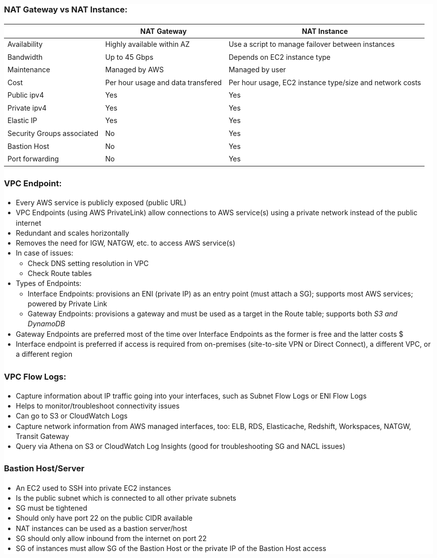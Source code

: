 ### NAT Gateway vs NAT Instance:

|  | NAT Gateway | NAT Instance |
| ------------- | ------------- | ------------- |
| Availability | Highly available within AZ | Use a script to manage failover between instances |
| Bandwidth | Up to 45 Gbps | Depends on EC2 instance type |
| Maintenance | Managed by AWS | Managed by user |
| Cost | Per hour usage and data transfered | Per hour usage, EC2 instance type/size and network costs|
| Public ipv4 | Yes | Yes |
| Private ipv4 | Yes | Yes |
| Elastic IP | Yes | Yes |
| Security Groups associated | No | Yes |
| Bastion Host | No | Yes |
| Port forwarding | No | Yes |

### VPC Endpoint:
  * Every AWS service is publicly exposed (public URL)
  * VPC Endpoints (using AWS PrivateLink) allow connections to AWS service(s) using a private network instead of the public internet
  * Redundant and scales horizontally
  * Removes the need for IGW, NATGW, etc. to access AWS service(s)
  * In case of issues: 
    * Check DNS setting resolution in VPC 
    * Check Route tables
  * Types of Endpoints:
    * Interface Endpoints: provisions an ENI (private IP) as an entry point (must attach a SG); supports most AWS services; powered by Private Link
    * Gateway Endpoints: provisions a gateway and must be used as a target in the Route table; supports both *S3 and DynamoDB*
  * Gateway Endpoints are preferred most of the time over Interface Endpoints as the former is free and the latter costs $
  * Interface endpoint is preferred if access is required from on-premises (site-to-site VPN or Direct Connect), a different VPC, or a different region

### VPC Flow Logs:
  * Capture information about IP traffic going into your interfaces, such as Subnet Flow Logs or ENI Flow Logs
  * Helps to monitor/troubleshoot connectivity issues
  * Can go to S3 or CloudWatch Logs
  * Capture network information from AWS managed interfaces, too: ELB, RDS, Elasticache, Redshift, Workspaces, NATGW, Transit Gateway
  * Query via Athena on S3 or CloudWatch Log Insights (good for troubleshooting SG and NACL issues)

### Bastion Host/Server
  * An EC2 used to SSH into private EC2 instances
  * Is the public subnet which is connected to all other private subnets
  * SG must be tightened
  * Should only have port 22 on the public CIDR available
  * NAT instances can be used as a bastion server/host
  * SG should only allow inbound from the internet on port 22
  * SG of instances must allow SG of the Bastion Host or the private IP of the Bastion Host access
  